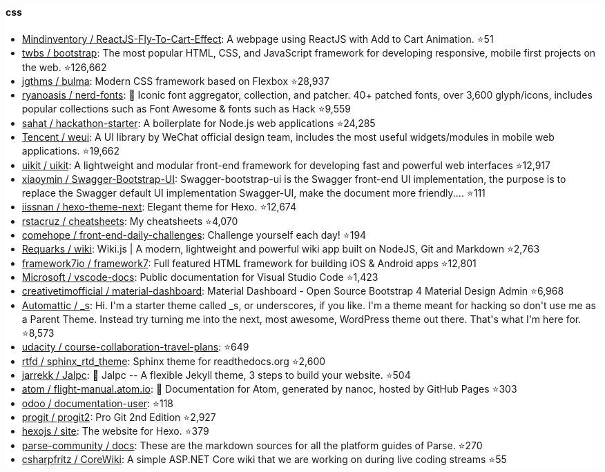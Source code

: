#### css
* [Mindinventory / ReactJS-Fly-To-Cart-Effect](https://github.com/Mindinventory/ReactJS-Fly-To-Cart-Effect): A webpage using ReactJS with Add to Cart Animation. :star:51
* [twbs / bootstrap](https://github.com/twbs/bootstrap): The most popular HTML, CSS, and JavaScript framework for developing responsive, mobile first projects on the web. :star:126,662
* [jgthms / bulma](https://github.com/jgthms/bulma): Modern CSS framework based on Flexbox :star:28,937
* [ryanoasis / nerd-fonts](https://github.com/ryanoasis/nerd-fonts): 🔡
Iconic font aggregator, collection, and patcher. 40+ patched fonts, over 3,600 glyph/icons, includes popular collections such as Font Awesome & fonts such as Hack :star:9,559
* [sahat / hackathon-starter](https://github.com/sahat/hackathon-starter): A boilerplate for Node.js web applications :star:24,285
* [Tencent / weui](https://github.com/Tencent/weui): A UI library by WeChat official design team, includes the most useful widgets/modules in mobile web applications. :star:19,662
* [uikit / uikit](https://github.com/uikit/uikit): A lightweight and modular front-end framework for developing fast and powerful web interfaces :star:12,917
* [xiaoymin / Swagger-Bootstrap-UI](https://github.com/xiaoymin/Swagger-Bootstrap-UI): Swagger-bootstrap-ui is the Swagger front-end UI implementation, the purpose is to replace the Swagger default UI implementation Swagger-UI, make the document more friendly.... :star:111
* [iissnan / hexo-theme-next](https://github.com/iissnan/hexo-theme-next): Elegant theme for Hexo. :star:12,674
* [rstacruz / cheatsheets](https://github.com/rstacruz/cheatsheets): My cheatsheets :star:4,070
* [comehope / front-end-daily-challenges](https://github.com/comehope/front-end-daily-challenges): Challenge yourself each day! :star:194
* [Requarks / wiki](https://github.com/Requarks/wiki): Wiki.js | A modern, lightweight and powerful wiki app built on NodeJS, Git and Markdown :star:2,763
* [framework7io / framework7](https://github.com/framework7io/framework7): Full featured HTML framework for building iOS & Android apps :star:12,801
* [Microsoft / vscode-docs](https://github.com/Microsoft/vscode-docs): Public documentation for Visual Studio Code :star:1,423
* [creativetimofficial / material-dashboard](https://github.com/creativetimofficial/material-dashboard): Material Dashboard - Open Source Bootstrap 4 Material Design Admin :star:6,968
* [Automattic / _s](https://github.com/Automattic/_s): Hi. I'm a starter theme called _s, or underscores, if you like. I'm a theme meant for hacking so don't use me as a Parent Theme. Instead try turning me into the next, most awesome, WordPress theme out there. That's what I'm here for. :star:8,573
* [udacity / course-collaboration-travel-plans](https://github.com/udacity/course-collaboration-travel-plans):  :star:649
* [rtfd / sphinx_rtd_theme](https://github.com/rtfd/sphinx_rtd_theme): Sphinx theme for readthedocs.org :star:2,600
* [jarrekk / Jalpc](https://github.com/jarrekk/Jalpc): 🍎
Jalpc -- A flexible Jekyll theme, 3 steps to build your website. :star:504
* [atom / flight-manual.atom.io](https://github.com/atom/flight-manual.atom.io): 📖
Documentation for Atom, generated by nanoc, hosted by GitHub Pages :star:303
* [odoo / documentation-user](https://github.com/odoo/documentation-user):  :star:118
* [progit / progit2](https://github.com/progit/progit2): Pro Git 2nd Edition :star:2,927
* [hexojs / site](https://github.com/hexojs/site): The website for Hexo. :star:379
* [parse-community / docs](https://github.com/parse-community/docs): These are the markdown sources for all the platform guides of Parse. :star:270
* [csharpfritz / CoreWiki](https://github.com/csharpfritz/CoreWiki): A simple ASP.NET Core wiki that we are working on during live coding streams :star:55
